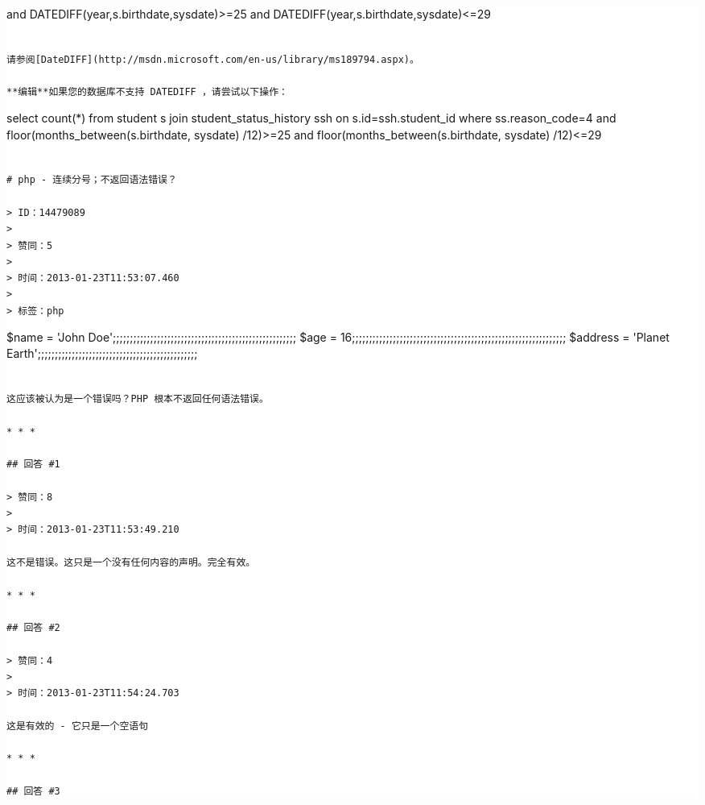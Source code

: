 and 
  DATEDIFF(year,s.birthdate,sysdate)>=25 and DATEDIFF(year,s.birthdate,sysdate)<=29 
```

请参阅[DateDIFF](http://msdn.microsoft.com/en-us/library/ms189794.aspx)。

**编辑**如果您的数据库不支持 DATEDIFF ，请尝试以下操作：

```
select count(*) 
from 
  student s 
join 
  student_status_history ssh 
on 
   s.id=ssh.student_id
where 
  ss.reason_code=4 
and 
  floor(months_between(s.birthdate, sysdate) /12)>=25 and
  floor(months_between(s.birthdate, sysdate) /12)<=29 
```

# php - 连续分号；不返回语法错误？

> ID：14479089
> 
> 赞同：5
> 
> 时间：2013-01-23T11:53:07.460
> 
> 标签：php

```
$name = 'John Doe';;;;;;;;;;;;;;;;;;;;;;;;;;;;;;;;;;;;;;;;;;;;;;;;;;;;;;
$age = 16;;;;;;;;;;;;;;;;;;;;;;;;;;;;;;;;;;;;;;;;;;;;;;;;;;;;;;;;;;;;;;;
$address = 'Planet Earth';;;;;;;;;;;;;;;;;;;;;;;;;;;;;;;;;;;;;;;;;;;;;;; 
```

这应该被认为是一个错误吗？PHP 根本不返回任何语法错误。

* * *

## 回答 #1

> 赞同：8
> 
> 时间：2013-01-23T11:53:49.210

这不是错误。这只是一个没有任何内容的声明。完全有效。

* * *

## 回答 #2

> 赞同：4
> 
> 时间：2013-01-23T11:54:24.703

这是有效的 - 它只是一个空语句

* * *

## 回答 #3

```